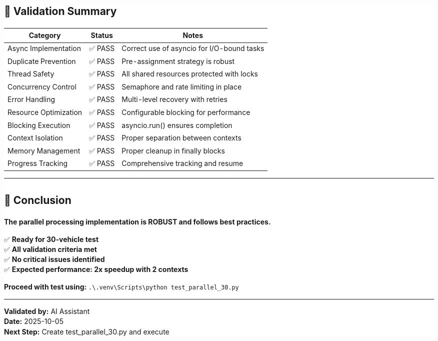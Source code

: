 ## 📝 Validation Summary

| Category | Status | Notes |
|----------|--------|-------|
| Async Implementation | ✅ PASS | Correct use of asyncio for I/O-bound tasks |
| Duplicate Prevention | ✅ PASS | Pre-assignment strategy is robust |
| Thread Safety | ✅ PASS | All shared resources protected with locks |
| Concurrency Control | ✅ PASS | Semaphore and rate limiting in place |
| Error Handling | ✅ PASS | Multi-level recovery with retries |
| Resource Optimization | ✅ PASS | Configurable blocking for performance |
| Blocking Execution | ✅ PASS | asyncio.run() ensures completion |
| Context Isolation | ✅ PASS | Proper separation between contexts |
| Memory Management | ✅ PASS | Proper cleanup in finally blocks |
| Progress Tracking | ✅ PASS | Comprehensive tracking and resume |

---

## 🚀 Conclusion

**The parallel processing implementation is ROBUST and follows best practices.**

✅ **Ready for 30-vehicle test**  
✅ **All validation criteria met**  
✅ **No critical issues identified**  
✅ **Expected performance: 2x speedup with 2 contexts**

**Proceed with test using:** `.\.venv\Scripts\python test_parallel_30.py`

---

**Validated by:** AI Assistant  
**Date:** 2025-10-05  
**Next Step:** Create test_parallel_30.py and execute
